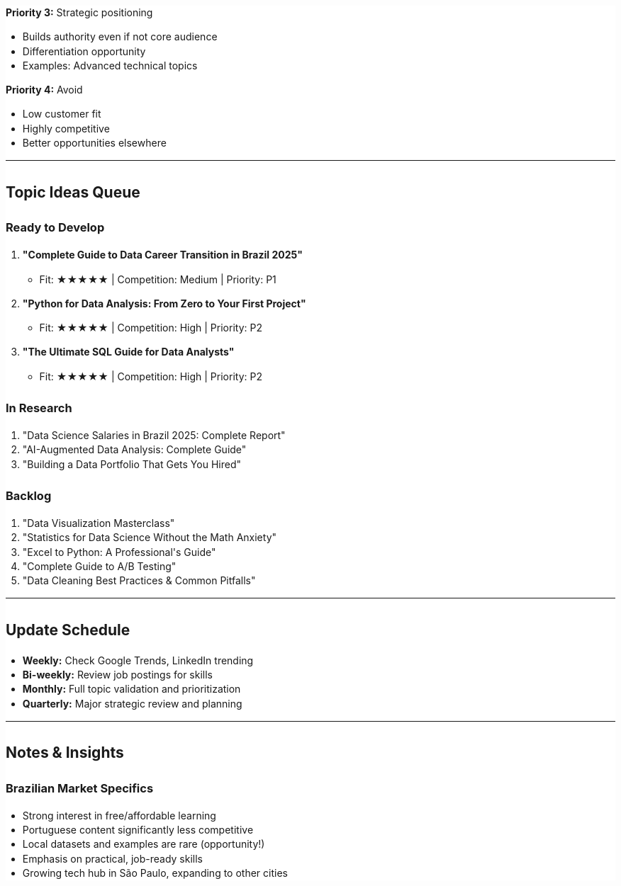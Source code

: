 **Priority 3:** Strategic positioning
- Builds authority even if not core audience
- Differentiation opportunity
- Examples: Advanced technical topics

**Priority 4:** Avoid
- Low customer fit
- Highly competitive
- Better opportunities elsewhere

---

## Topic Ideas Queue

### Ready to Develop
1. **"Complete Guide to Data Career Transition in Brazil 2025"**
   - Fit: ★★★★★ | Competition: Medium | Priority: P1

2. **"Python for Data Analysis: From Zero to Your First Project"**
   - Fit: ★★★★★ | Competition: High | Priority: P2

3. **"The Ultimate SQL Guide for Data Analysts"**
   - Fit: ★★★★★ | Competition: High | Priority: P2

### In Research
1. "Data Science Salaries in Brazil 2025: Complete Report"
2. "AI-Augmented Data Analysis: Complete Guide"
3. "Building a Data Portfolio That Gets You Hired"

### Backlog
1. "Data Visualization Masterclass"
2. "Statistics for Data Science Without the Math Anxiety"
3. "Excel to Python: A Professional's Guide"
4. "Complete Guide to A/B Testing"
5. "Data Cleaning Best Practices & Common Pitfalls"

---

## Update Schedule

- **Weekly:** Check Google Trends, LinkedIn trending
- **Bi-weekly:** Review job postings for skills
- **Monthly:** Full topic validation and prioritization
- **Quarterly:** Major strategic review and planning

---

## Notes & Insights

### Brazilian Market Specifics
- Strong interest in free/affordable learning
- Portuguese content significantly less competitive
- Local datasets and examples are rare (opportunity!)
- Emphasis on practical, job-ready skills
- Growing tech hub in São Paulo, expanding to other cities
